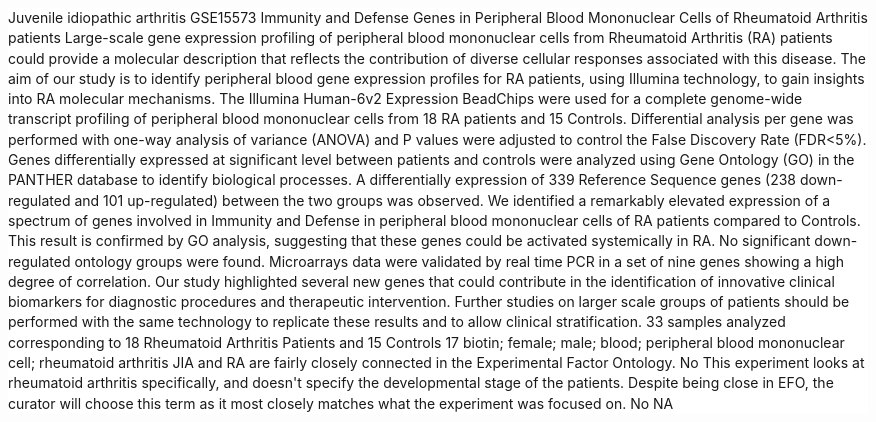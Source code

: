 Juvenile idiopathic arthritis      GSE15573    Immunity and Defense Genes in Peripheral Blood Mononuclear Cells of Rheumatoid Arthritis patients                                                                 Large-scale gene expression profiling of peripheral blood mononuclear cells from Rheumatoid Arthritis (RA) patients could provide a molecular description that reflects the contribution of diverse cellular responses associated with this disease. The aim of our study is to identify peripheral blood gene expression profiles for RA patients, using Illumina technology, to gain insights into RA molecular mechanisms. The Illumina Human-6v2 Expression BeadChips were used for a complete genome-wide transcript profiling of peripheral blood mononuclear cells from 18 RA patients and 15 Controls. Differential analysis per gene was performed with one-way analysis of variance (ANOVA) and P values were adjusted to control the False Discovery Rate (FDR<5%). Genes differentially expressed at significant level between patients and controls were analyzed using Gene Ontology (GO) in the PANTHER database to identify biological processes. A differentially expression of 339 Reference Sequence genes (238 down-regulated and 101 up-regulated) between the two groups was observed. We identified a remarkably elevated expression of a spectrum of genes involved in Immunity and Defense in peripheral blood mononuclear cells of RA patients compared to Controls. This result is confirmed by GO analysis, suggesting that these genes could be activated systemically in RA. No significant down-regulated ontology groups were found. Microarrays data were validated by real time PCR in a set of nine genes showing a high degree of correlation. Our study highlighted several new genes that could contribute in the identification of innovative clinical biomarkers for diagnostic procedures and therapeutic intervention. Further studies on larger scale groups of patients should be performed with the same technology to replicate these results and to allow clinical stratification.                                                                                                                                                                                                                                                                                                                                                                                                                                                   33 samples analyzed corresponding to 18 Rheumatoid Arthritis Patients and 15 Controls                                                                                                                                                                                                                                                                                                                                                                                                                                                                                                                                17  biotin; female; male; blood; peripheral blood mononuclear cell; rheumatoid arthritis                                                                                                                                                                                                          JIA and RA are fairly closely connected in the Experimental Factor Ontology.                                                                                                                                                                                                                                                                                                                                                                                                                                               No            This experiment looks at rheumatoid arthritis specifically, and doesn't specify the developmental stage of the patients. Despite being close in EFO, the curator will choose this term as it most closely matches what the experiment was focused on.                                                                                                                                                                                                                                                                                                                   No                                                                                   NA                                                                                          